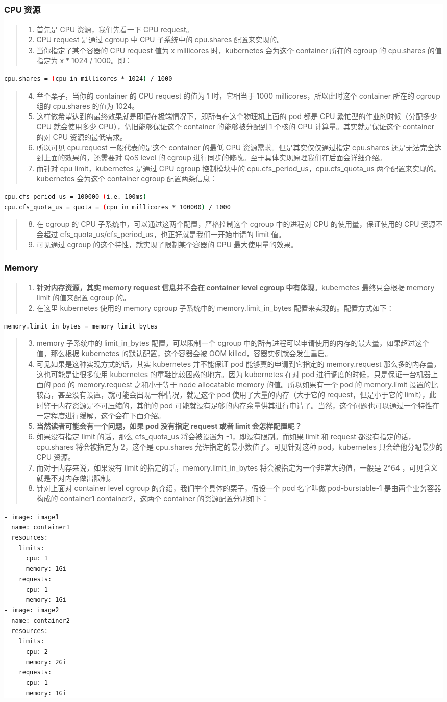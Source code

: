 ### CPU 资源
> 1. 首先是 CPU 资源，我们先看一下 CPU request。   
> 2. CPU request 是通过 cgroup 中 CPU 子系统中的 cpu.shares 配置来实现的。   
> 3. 当你指定了某个容器的 CPU request 值为 x millicores 时，kubernetes 会为这个 container 所在的 cgroup 的 cpu.shares 的值指定为 x * 1024 / 1000。即：   

```bash
cpu.shares = (cpu in millicores * 1024) / 1000
```
> 4. 举个栗子，当你的 container 的 CPU request 的值为 1 时，它相当于 1000 millicores，所以此时这个 container 所在的 cgroup 组的 cpu.shares 的值为 1024。   
> 5. 这样做希望达到的最终效果就是即便在极端情况下，即所有在这个物理机上面的 pod 都是 CPU 繁忙型的作业的时候（分配多少 CPU 就会使用多少 CPU），仍旧能够保证这个 container 的能够被分配到 1 个核的 CPU 计算量。其实就是保证这个 container 的对 CPU 资源的最低需求。   
> 6. 所以可见 cpu.request 一般代表的是这个 container 的最低 CPU 资源需求。但是其实仅仅通过指定 cpu.shares 还是无法完全达到上面的效果的，还需要对 QoS level 的 cgroup 进行同步的修改。至于具体实现原理我们在后面会详细介绍。    
> 7. 而针对 cpu limit，kubernetes 是通过 CPU cgroup 控制模块中的 cpu.cfs_period_us，cpu.cfs_quota_us 两个配置来实现的。kubernetes 会为这个 container cgroup 配置两条信息：   

```bash
cpu.cfs_period_us = 100000 (i.e. 100ms)
cpu.cfs_quota_us = quota = (cpu in millicores * 100000) / 1000
```
> 8. 在 cgroup 的 CPU 子系统中，可以通过这两个配置，严格控制这个 cgroup 中的进程对 CPU 的使用量，保证使用的 CPU 资源不会超过 cfs_quota_us/cfs_period_us，也正好就是我们一开始申请的 limit 值。   
> 9. 可见通过 cgroup 的这个特性，就实现了限制某个容器的 CPU 最大使用量的效果。   

### Memory
> 1. **针对内存资源，其实 memory request 信息并不会在 container level cgroup 中有体现**。kubernetes 最终只会根据 memory limit 的值来配置 cgroup 的。   
> 2. 在这里 kubernetes 使用的 memory cgroup 子系统中的 memory.limit_in_bytes 配置来实现的。配置方式如下：   

```bash
memory.limit_in_bytes = memory limit bytes
```
> 3. memory 子系统中的 limit_in_bytes 配置，可以限制一个 cgroup 中的所有进程可以申请使用的内存的最大量，如果超过这个值，那么根据 kubernetes 的默认配置，这个容器会被 OOM killed，容器实例就会发生重启。   
> 4. 可见如果是这种实现方式的话，其实 kubernetes 并不能保证 pod 能够真的申请到它指定的 memory.request 那么多的内存量，这也可能是让很多使用 kubernetes 的童鞋比较困惑的地方。因为 kubernetes 在对 pod 进行调度的时候，只是保证一台机器上面的 pod 的 memory.request 之和小于等于 node allocatable memory 的值。所以如果有一个 pod 的 memory.limit 设置的比较高，甚至没有设置，就可能会出现一种情况，就是这个 pod 使用了大量的内存（大于它的 request，但是小于它的 limit），此时鉴于内存资源是不可压缩的，其他的 pod 可能就没有足够的内存余量供其进行申请了。当然，这个问题也可以通过一个特性在一定程度进行缓解，这个会在下面介绍。   
> 5. **当然读者可能会有一个问题，如果 pod 没有指定 request 或者 limit 会怎样配置呢？**   
> 6. 如果没有指定 limit 的话，那么 cfs_quota_us 将会被设置为 -1，即没有限制。而如果 limit 和 request 都没有指定的话，cpu.shares 将会被指定为 2，这个是 cpu.shares 允许指定的最小数值了。可见针对这种 pod，kubernetes 只会给他分配最少的 CPU 资源。   
> 7. 而对于内存来说，如果没有 limit 的指定的话，memory.limit_in_bytes 将会被指定为一个非常大的值，一般是 2^64 ，可见含义就是不对内存做出限制。   
> 8. 针对上面对 container level cgroup 的介绍，我们举个具体的栗子，假设一个 pod 名字叫做 pod-burstable-1 是由两个业务容器构成的 container1 container2，这两个 container 的资源配置分别如下：   

```bash
- image: image1  
  name: container1  
  resources:    
    limits:      
      cpu: 1      
      memory: 1Gi    
    requests:      
      cpu: 1       
      memory: 1Gi 
- image: image2  
  name: container2  
  resources:    
    limits:      
      cpu: 2      
      memory: 2Gi    
    requests:      
      cpu: 1       
      memory: 1Gi   
```